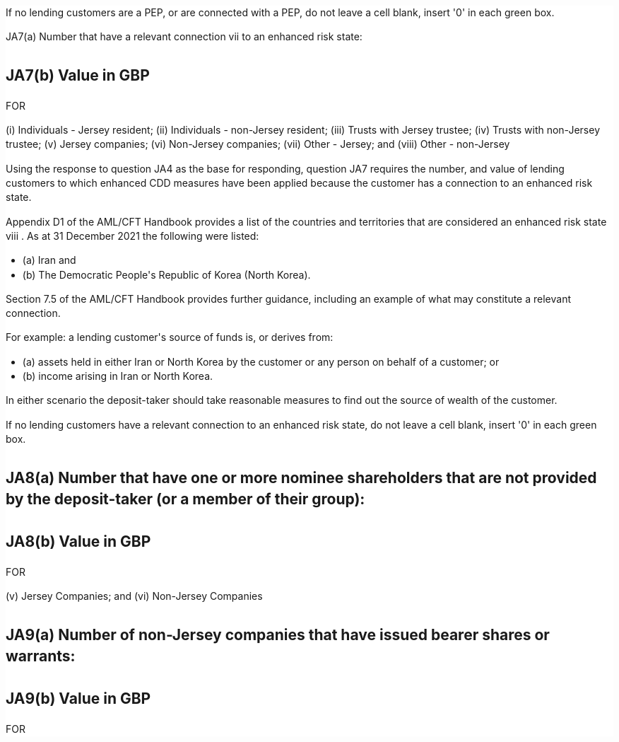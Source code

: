 If no lending customers are a PEP, or are connected with a PEP, do not leave a cell blank, insert '0' in each green box.

JA7(a) Number that have a relevant connection vii  to an enhanced risk state:

## JA7(b)   Value in GBP

FOR

(i) Individuals - Jersey resident; (ii) Individuals - non-Jersey resident; (iii) Trusts with Jersey trustee; (iv) Trusts with non-Jersey trustee; (v) Jersey companies; (vi) Non-Jersey companies; (vii) Other - Jersey; and (viii) Other - non-Jersey

Using the response to question JA4 as the base for responding, question JA7 requires the number, and value of lending customers to which enhanced CDD measures have been applied because the customer has a connection to an enhanced risk state.

Appendix D1 of the AML/CFT Handbook provides a list of the countries and territories that are considered an enhanced risk state viii . As at 31 December 2021 the following were listed:

- (a) Iran and
- (b) The Democratic People's Republic of Korea (North Korea).

Section 7.5 of the AML/CFT Handbook provides further guidance, including an example of what may constitute a relevant connection.

For example: a lending customer's source of funds is, or derives from:

- (a) assets held in either Iran or North Korea by the customer or any person on behalf of a customer; or
- (b) income arising in Iran or North Korea.

In either scenario the deposit-taker should take reasonable measures to find out the source of wealth of the customer.

If no lending customers have a relevant connection to an enhanced risk state, do not leave a cell blank, insert '0' in each green box.

## JA8(a)   Number that have one or more nominee shareholders that are not provided by the deposit-taker (or a member of their group):

## JA8(b)   Value in GBP

FOR

(v) Jersey Companies; and (vi) Non-Jersey Companies

## JA9(a)   Number of non-Jersey companies that have issued bearer shares or warrants:

## JA9(b)   Value in GBP

FOR
